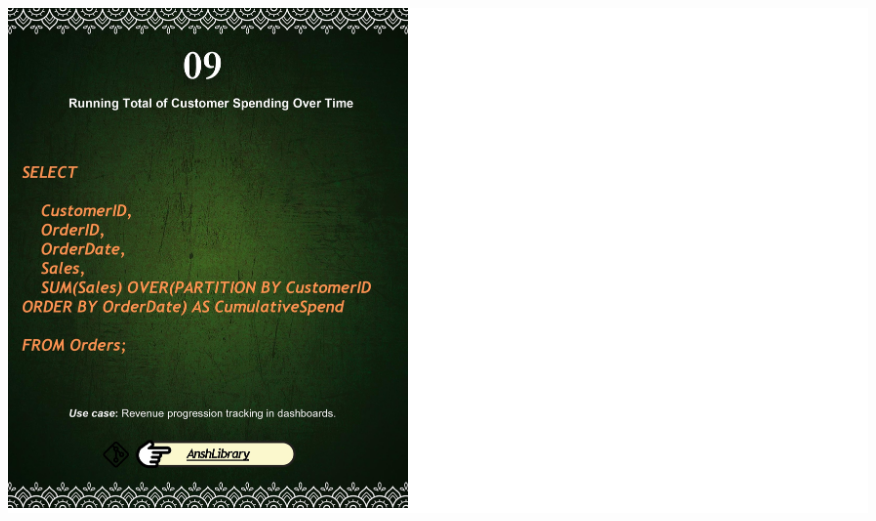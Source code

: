   <img src="https://github.com/Anshlibrary/Window_Functions_With_12_most_used_Queries/blob/main/12_most_used_Window_Functions_Queries_Images/M.jpg" width="400" />